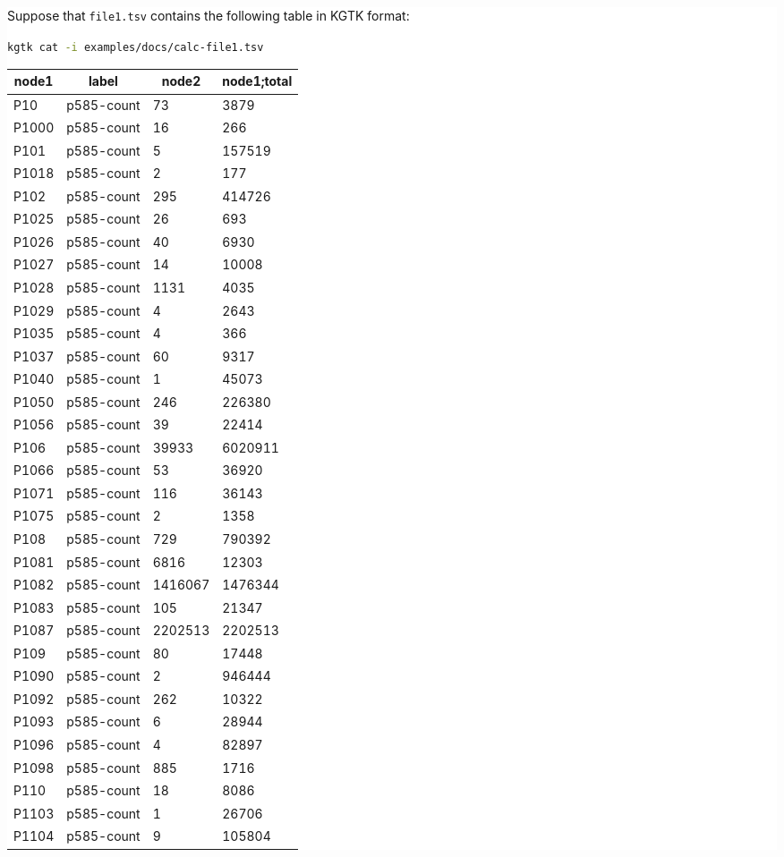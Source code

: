 Suppose that `file1.tsv` contains the following table in KGTK format:

```bash
kgtk cat -i examples/docs/calc-file1.tsv
```

| node1 | label | node2 | node1;total |
| -- | -- | -- | -- |
| P10 | p585-count | 73 | 3879 |
| P1000 | p585-count | 16 | 266 |
| P101 | p585-count | 5 | 157519 |
| P1018 | p585-count | 2 | 177 |
| P102 | p585-count | 295 | 414726 |
| P1025 | p585-count | 26 | 693 |
| P1026 | p585-count | 40 | 6930 |
| P1027 | p585-count | 14 | 10008 |
| P1028 | p585-count | 1131 | 4035 |
| P1029 | p585-count | 4 | 2643 |
| P1035 | p585-count | 4 | 366 |
| P1037 | p585-count | 60 | 9317 |
| P1040 | p585-count | 1 | 45073 |
| P1050 | p585-count | 246 | 226380 |
| P1056 | p585-count | 39 | 22414 |
| P106 | p585-count | 39933 | 6020911 |
| P1066 | p585-count | 53 | 36920 |
| P1071 | p585-count | 116 | 36143 |
| P1075 | p585-count | 2 | 1358 |
| P108 | p585-count | 729 | 790392 |
| P1081 | p585-count | 6816 | 12303 |
| P1082 | p585-count | 1416067 | 1476344 |
| P1083 | p585-count | 105 | 21347 |
| P1087 | p585-count | 2202513 | 2202513 |
| P109 | p585-count | 80 | 17448 |
| P1090 | p585-count | 2 | 946444 |
| P1092 | p585-count | 262 | 10322 |
| P1093 | p585-count | 6 | 28944 |
| P1096 | p585-count | 4 | 82897 |
| P1098 | p585-count | 885 | 1716 |
| P110 | p585-count | 18 | 8086 |
| P1103 | p585-count | 1 | 26706 |
| P1104 | p585-count | 9 | 105804 |